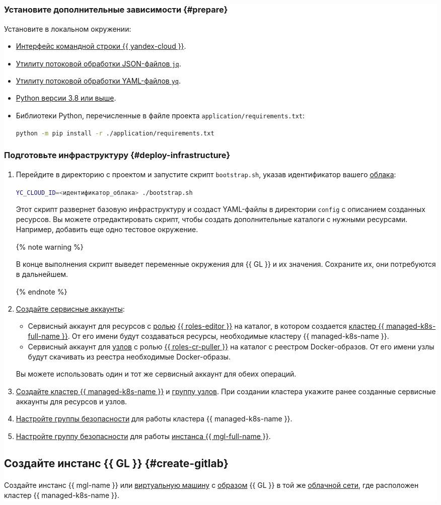 ### Установите дополнительные зависимости {#prepare}

Установите в локальном окружении:
* [Интерфейс командной строки {{ yandex-cloud }}](../../cli/operations/install-cli.md).
* [Утилиту потоковой обработки JSON-файлов `jq`](https://stedolan.github.io/jq/download/).
* [Утилиту потоковой обработки YAML-файлов `yq`](https://github.com/mikefarah/yq#install).
* [Python версии 3.8 или выше](https://www.python.org/downloads/).
* Библиотеки Python, перечисленные в файле проекта `application/requirements.txt`:

  ```bash
  python -m pip install -r ./application/requirements.txt
  ```

### Подготовьте инфраструктуру {#deploy-infrastructure}

1. Перейдите в директорию с проектом и запустите скрипт `bootstrap.sh`, указав идентификатор вашего [облака](../../resource-manager/concepts/resources-hierarchy.md#cloud):

   ```bash
   YC_CLOUD_ID=<идентификатор_облака> ./bootstrap.sh
   ```

   Этот скрипт развернет базовую инфраструктуру и создаст YAML-файлы в директории `config` с описанием созданных ресурсов. Вы можете отредактировать скрипт, чтобы создать дополнительные каталоги с нужными ресурсами. Например, добавить еще одно тестовое окружение.

   {% note warning %}

   В конце выполнения скрипт выведет переменные окружения для {{ GL }} и их значения. Сохраните их, они потребуются в дальнейшем.

   {% endnote %}

1. [Создайте сервисные аккаунты](../../iam/operations/sa/create.md):
   * Сервисный аккаунт для ресурсов с [ролью](../../iam/concepts/access-control/roles.md) [{{ roles-editor }}](../../iam/roles-reference.md#editor) на каталог, в котором создается [кластер {{ managed-k8s-full-name }}](../../managed-kubernetes/concepts/index.md#kubernetes-cluster). От его имени будут создаваться ресурсы, необходимые кластеру {{ managed-k8s-name }}.
   * Сервисный аккаунт для [узлов](../../managed-kubernetes/concepts/index.md#node-group) с ролью [{{ roles-cr-puller }}](../../container-registry/security/index.md#choosing-roles) на каталог с реестром Docker-образов. От его имени узлы будут скачивать из реестра необходимые Docker-образы.

   Вы можете использовать один и тот же сервисный аккаунт для обеих операций.
1. [Создайте кластер {{ managed-k8s-name }}](../../managed-kubernetes/operations/kubernetes-cluster/kubernetes-cluster-create.md#kubernetes-cluster-create) и [группу узлов](../../managed-kubernetes/operations/node-group/node-group-create.md). При создании кластера укажите ранее созданные сервисные аккаунты для ресурсов и узлов.
1. [Настройте группы безопасности](../../managed-kubernetes/operations/connect/security-groups.md) для работы кластера {{ managed-k8s-name }}.
1. [Настройте группу безопасности](../../managed-gitlab/operations/configure-security-group.md) для работы [инстанса {{ mgl-full-name }}](../../managed-gitlab/concepts/index.md#instance).

## Создайте инстанс {{ GL }} {#create-gitlab}

Создайте инстанс {{ mgl-name }} или [виртуальную машину](../../compute/concepts/vm.md) с [образом](../../compute/concepts/image.md) {{ GL }} в той же [облачной сети](../../vpc/concepts/network.md#network), где расположен кластер {{ managed-k8s-name }}.
